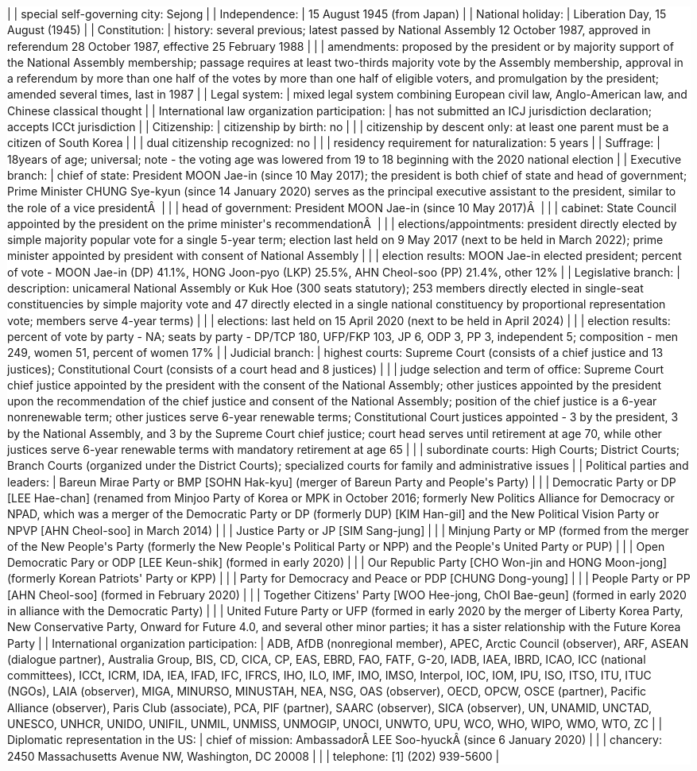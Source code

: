 | | special self-governing city: Sejong |
| Independence: | 15 August 1945 (from Japan) |
| National holiday: | Liberation Day, 15 August (1945) |
| Constitution: | history: several previous; latest passed by National Assembly 12 October 1987, approved in referendum 28 October 1987, effective 25 February 1988 |
| | amendments: proposed by the president or by majority support of the National Assembly membership; passage requires at least two-thirds majority vote by the Assembly membership, approval in a referendum by more than one half of the votes by more than one half of eligible voters, and promulgation by the president; amended several times, last in 1987 |
| Legal system: | mixed legal system combining European civil law, Anglo-American law, and Chinese classical thought |
| International law organization participation: | has not submitted an ICJ jurisdiction declaration; accepts ICCt jurisdiction |
| Citizenship: | citizenship by birth: no |
| | citizenship by descent only: at least one parent must be a citizen of South Korea |
| | dual citizenship recognized: no |
| | residency requirement for naturalization: 5 years |
| Suffrage: | 18years of age; universal; note - the voting age was lowered from 19 to 18 beginning with the 2020 national election |
| Executive branch: | chief of state: President MOON Jae-in (since 10 May 2017); the president is both chief of state and head of government; Prime Minister CHUNG Sye-kyun (since 14 January 2020) serves as the principal executive assistant to the president, similar to the role of a vice presidentÂ  |
| | head of government: President MOON Jae-in (since 10 May 2017)Â  |
| | cabinet: State Council appointed by the president on the prime minister's recommendationÂ  |
| | elections/appointments: president directly elected by simple majority popular vote for a single 5-year term; election last held on 9 May 2017 (next to be held in March 2022); prime minister appointed by president with consent of National Assembly |
| | election results: MOON Jae-in elected president; percent of vote - MOON Jae-in (DP) 41.1%, HONG Joon-pyo (LKP) 25.5%, AHN Cheol-soo (PP) 21.4%, other 12% |
| Legislative branch: | description: unicameral National Assembly or Kuk Hoe (300 seats statutory); 253 members directly elected in single-seat constituencies by simple majority vote and 47 directly elected in a single national constituency by proportional representation vote; members serve 4-year terms) |
| | elections: last held on 15 April 2020 (next to be held in April 2024) |
| | election results: percent of vote by party - NA; seats by party - DP/TCP 180, UFP/FKP 103, JP 6, ODP 3, PP 3, independent 5; composition - men 249, women 51, percent of women 17% |
| Judicial branch: | highest courts: Supreme Court (consists of a chief justice and 13 justices); Constitutional Court (consists of a court head and 8 justices) |
| | judge selection and term of office: Supreme Court chief justice appointed by the president with the consent of the National Assembly; other justices appointed by the president upon the recommendation of the chief justice and consent of the National Assembly; position of the chief justice is a 6-year nonrenewable term; other justices serve 6-year renewable terms; Constitutional Court justices appointed - 3 by the president, 3 by the National Assembly, and 3 by the Supreme Court chief justice; court head serves until retirement at age 70, while other justices serve 6-year renewable terms with mandatory retirement at age 65 |
| | subordinate courts: High Courts; District Courts; Branch Courts (organized under the District Courts); specialized courts for family and administrative issues |
| Political parties and leaders: | Bareun Mirae Party or BMP [SOHN Hak-kyu] (merger of Bareun Party and People's Party) |
| | Democratic Party or DP [LEE Hae-chan] (renamed from Minjoo Party of Korea or MPK in October 2016; formerly New Politics Alliance for Democracy or NPAD, which was a merger of the Democratic Party or DP (formerly DUP) [KIM Han-gil] and the New Political Vision Party or NPVP [AHN Cheol-soo] in March 2014) |
| | Justice Party or JP [SIM Sang-jung] |
| | Minjung Party or MP (formed from the merger of the New People's Party (formerly the New People's Political Party or NPP) and the People's United Party or PUP) |
| | Open Democratic Pary or ODP [LEE Keun-shik] (formed in early 2020) |
| | Our Republic Party [CHO Won-jin and HONG Moon-jong] (formerly Korean Patriots' Party or KPP) |
| | Party for Democracy and Peace or PDP [CHUNG Dong-young] |
| | People Party or PP [AHN Cheol-soo] (formed in February 2020) |
| | Together Citizens' Party [WOO Hee-jong, ChOI Bae-geun] (formed in early 2020 in alliance with the Democratic Party) |
| | United Future Party or UFP (formed in early 2020 by the merger of Liberty Korea Party, New Conservative Party, Onward for Future 4.0, and several other minor parties; it has a sister relationship with the Future Korea Party |
| International organization participation: | ADB, AfDB (nonregional member), APEC, Arctic Council (observer), ARF, ASEAN (dialogue partner), Australia Group, BIS, CD, CICA, CP, EAS, EBRD, FAO, FATF, G-20, IADB, IAEA, IBRD, ICAO, ICC (national committees), ICCt, ICRM, IDA, IEA, IFAD, IFC, IFRCS, IHO, ILO, IMF, IMO, IMSO, Interpol, IOC, IOM, IPU, ISO, ITSO, ITU, ITUC (NGOs), LAIA (observer), MIGA, MINURSO, MINUSTAH, NEA, NSG, OAS (observer), OECD, OPCW, OSCE (partner), Pacific Alliance (observer), Paris Club (associate), PCA, PIF (partner), SAARC (observer), SICA (observer), UN, UNAMID, UNCTAD, UNESCO, UNHCR, UNIDO, UNIFIL, UNMIL, UNMISS, UNMOGIP, UNOCI, UNWTO, UPU, WCO, WHO, WIPO, WMO, WTO, ZC |
| Diplomatic representation in the US: | chief of mission: AmbassadorÂ LEE Soo-hyuckÂ (since 6 January 2020) |
| | chancery: 2450 Massachusetts Avenue NW, Washington, DC 20008 |
| | telephone: [1] (202) 939-5600 |